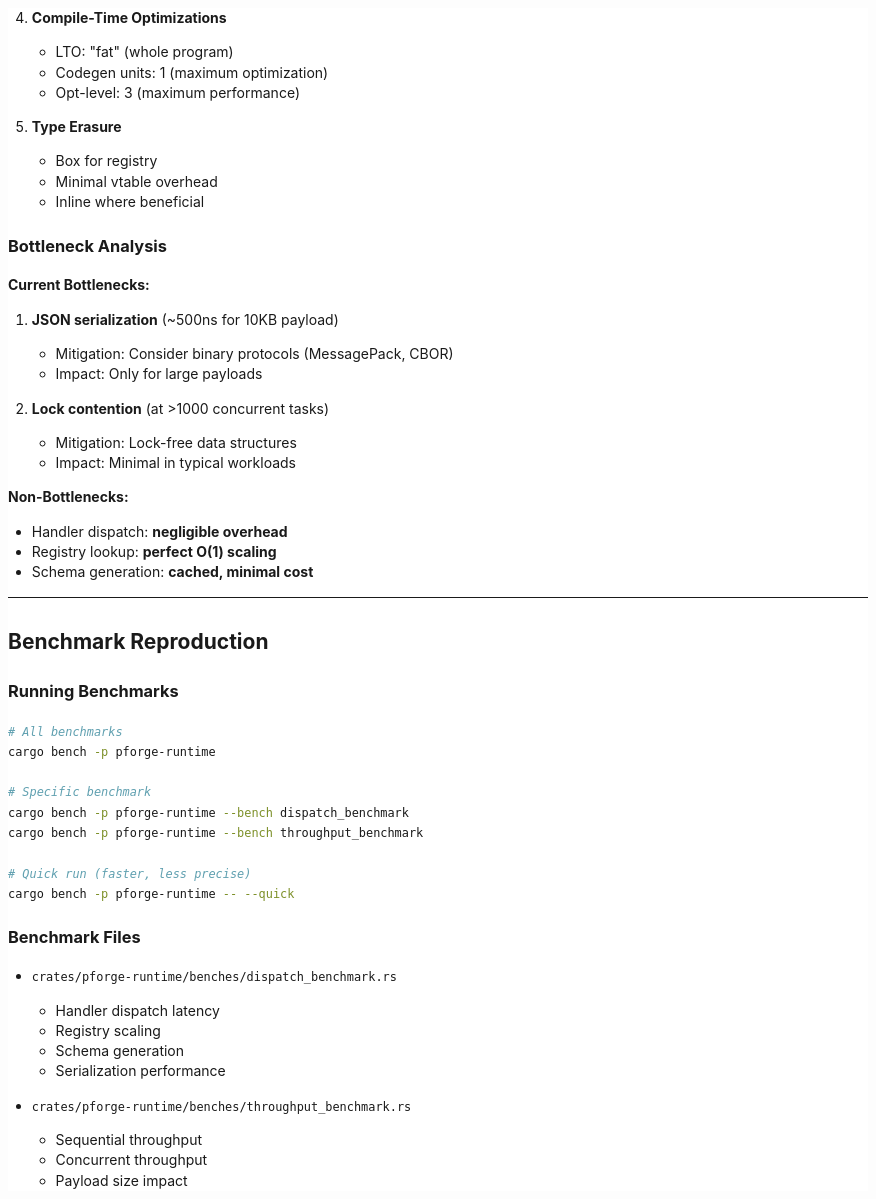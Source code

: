 4. **Compile-Time Optimizations**
   - LTO: "fat" (whole program)
   - Codegen units: 1 (maximum optimization)
   - Opt-level: 3 (maximum performance)

5. **Type Erasure**
   - Box<dyn HandlerEntry> for registry
   - Minimal vtable overhead
   - Inline where beneficial

### Bottleneck Analysis

**Current Bottlenecks:**
1. **JSON serialization** (~500ns for 10KB payload)
   - Mitigation: Consider binary protocols (MessagePack, CBOR)
   - Impact: Only for large payloads

2. **Lock contention** (at >1000 concurrent tasks)
   - Mitigation: Lock-free data structures
   - Impact: Minimal in typical workloads

**Non-Bottlenecks:**
- Handler dispatch: **negligible overhead**
- Registry lookup: **perfect O(1) scaling**
- Schema generation: **cached, minimal cost**

---

## Benchmark Reproduction

### Running Benchmarks

```bash
# All benchmarks
cargo bench -p pforge-runtime

# Specific benchmark
cargo bench -p pforge-runtime --bench dispatch_benchmark
cargo bench -p pforge-runtime --bench throughput_benchmark

# Quick run (faster, less precise)
cargo bench -p pforge-runtime -- --quick
```

### Benchmark Files

- `crates/pforge-runtime/benches/dispatch_benchmark.rs`
  - Handler dispatch latency
  - Registry scaling
  - Schema generation
  - Serialization performance

- `crates/pforge-runtime/benches/throughput_benchmark.rs`
  - Sequential throughput
  - Concurrent throughput
  - Payload size impact
